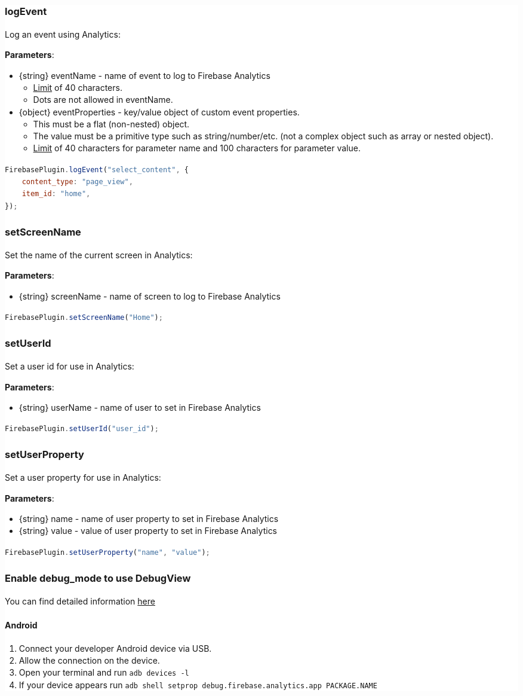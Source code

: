 ### logEvent

Log an event using Analytics:

**Parameters**:

-   {string} eventName - name of event to log to Firebase Analytics
    -   [Limit](https://support.google.com/firebase/answer/9237506?hl=en) of 40 characters.
    -   Dots are not allowed in eventName.
-   {object} eventProperties - key/value object of custom event properties.
    -   This must be a flat (non-nested) object.
    -   The value must be a primitive type such as string/number/etc. (not a complex object such as array or nested object).
    -   [Limit](https://support.google.com/firebase/answer/9237506?hl=en) of 40 characters for parameter name and 100 characters for parameter value.

```javascript
FirebasePlugin.logEvent("select_content", {
    content_type: "page_view",
    item_id: "home",
});
```

### setScreenName

Set the name of the current screen in Analytics:

**Parameters**:

-   {string} screenName - name of screen to log to Firebase Analytics

```javascript
FirebasePlugin.setScreenName("Home");
```

### setUserId

Set a user id for use in Analytics:

**Parameters**:

-   {string} userName - name of user to set in Firebase Analytics

```javascript
FirebasePlugin.setUserId("user_id");
```

### setUserProperty

Set a user property for use in Analytics:

**Parameters**:

-   {string} name - name of user property to set in Firebase Analytics
-   {string} value - value of user property to set in Firebase Analytics

```javascript
FirebasePlugin.setUserProperty("name", "value");
```
### Enable debug_mode to use DebugView
You can find detailed information [here](https://firebase.google.com/docs/analytics/debugview?hl=es-419#android)
#### Android
1) Connect your developer Android device via USB.
2) Allow the connection on the device.
3) Open your terminal and run 
`adb devices -l`
4) If your device appears run
`adb shell setprop debug.firebase.analytics.app PACKAGE.NAME`
